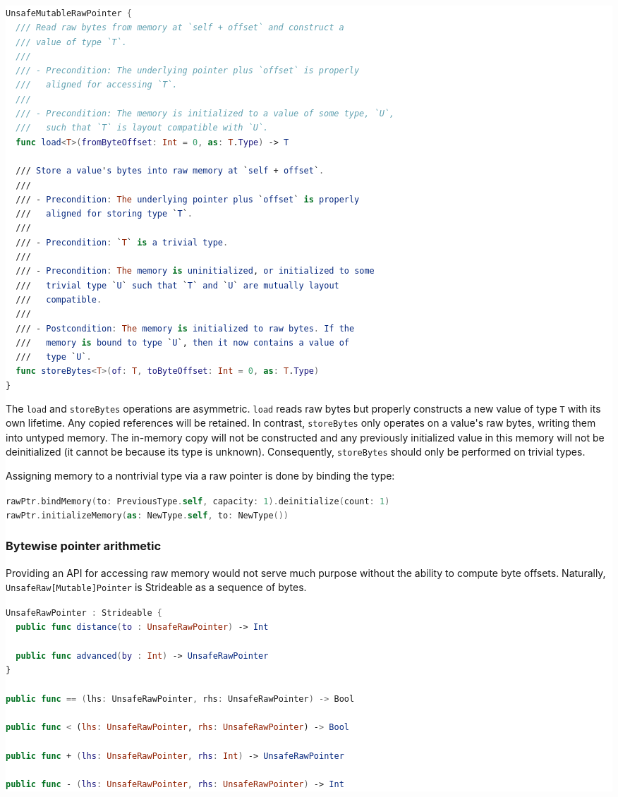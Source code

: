 ```swift
UnsafeMutableRawPointer {
  /// Read raw bytes from memory at `self + offset` and construct a
  /// value of type `T`.
  ///
  /// - Precondition: The underlying pointer plus `offset` is properly
  ///   aligned for accessing `T`.
  ///
  /// - Precondition: The memory is initialized to a value of some type, `U`,
  ///   such that `T` is layout compatible with `U`.
  func load<T>(fromByteOffset: Int = 0, as: T.Type) -> T

  /// Store a value's bytes into raw memory at `self + offset`.
  ///
  /// - Precondition: The underlying pointer plus `offset` is properly
  ///   aligned for storing type `T`.
  ///
  /// - Precondition: `T` is a trivial type.
  ///
  /// - Precondition: The memory is uninitialized, or initialized to some
  ///   trivial type `U` such that `T` and `U` are mutually layout
  ///   compatible.
  /// 
  /// - Postcondition: The memory is initialized to raw bytes. If the
  ///   memory is bound to type `U`, then it now contains a value of
  ///   type `U`.
  func storeBytes<T>(of: T, toByteOffset: Int = 0, as: T.Type)
}
```

The `load` and `storeBytes` operations are asymmetric. `load` reads raw
bytes but properly constructs a new value of type `T` with its own
lifetime. Any copied references will be retained. In contrast,
`storeBytes` only operates on a value's raw bytes, writing them into
untyped memory. The in-memory copy will not be constructed and any
previously initialized value in this memory will not be deinitialized
(it cannot be because its type is unknown). Consequently, `storeBytes`
should only be performed on trivial types.

Assigning memory to a nontrivial type via a raw pointer is done by
binding the type:

```swift
rawPtr.bindMemory(to: PreviousType.self, capacity: 1).deinitialize(count: 1)
rawPtr.initializeMemory(as: NewType.self, to: NewType())
```

### Bytewise pointer arithmetic

Providing an API for accessing raw memory would not serve much purpose
without the ability to compute byte offsets. Naturally,
`UnsafeRaw[Mutable]Pointer` is Strideable as a sequence of bytes.

```swift
UnsafeRawPointer : Strideable {
  public func distance(to : UnsafeRawPointer) -> Int

  public func advanced(by : Int) -> UnsafeRawPointer
}

public func == (lhs: UnsafeRawPointer, rhs: UnsafeRawPointer) -> Bool

public func < (lhs: UnsafeRawPointer, rhs: UnsafeRawPointer) -> Bool

public func + (lhs: UnsafeRawPointer, rhs: Int) -> UnsafeRawPointer

public func - (lhs: UnsafeRawPointer, rhs: UnsafeRawPointer) -> Int
```